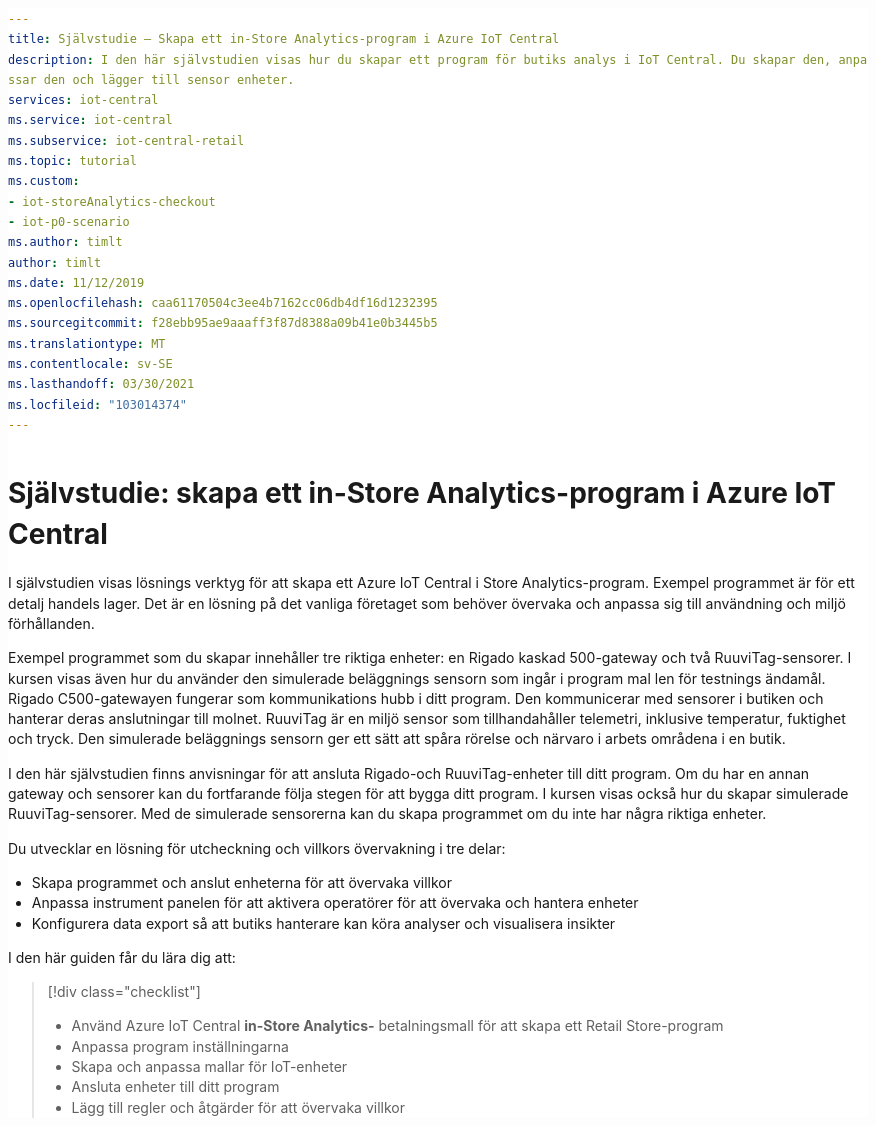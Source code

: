 ```yaml
---
title: Självstudie – Skapa ett in-Store Analytics-program i Azure IoT Central
description: I den här självstudien visas hur du skapar ett program för butiks analys i IoT Central. Du skapar den, anpassar den och lägger till sensor enheter.
services: iot-central
ms.service: iot-central
ms.subservice: iot-central-retail
ms.topic: tutorial
ms.custom:
- iot-storeAnalytics-checkout
- iot-p0-scenario
ms.author: timlt
author: timlt
ms.date: 11/12/2019
ms.openlocfilehash: caa61170504c3ee4b7162cc06db4df16d1232395
ms.sourcegitcommit: f28ebb95ae9aaaff3f87d8388a09b41e0b3445b5
ms.translationtype: MT
ms.contentlocale: sv-SE
ms.lasthandoff: 03/30/2021
ms.locfileid: "103014374"
---
```

# <a name="tutorial-create-an-in-store-analytics-application-in-azure-iot-central"></a>Självstudie: skapa ett in-Store Analytics-program i Azure IoT Central

I självstudien visas lösnings verktyg för att skapa ett Azure IoT Central i Store Analytics-program. Exempel programmet är för ett detalj handels lager. Det är en lösning på det vanliga företaget som behöver övervaka och anpassa sig till användning och miljö förhållanden.

Exempel programmet som du skapar innehåller tre riktiga enheter: en Rigado kaskad 500-gateway och två RuuviTag-sensorer. I kursen visas även hur du använder den simulerade beläggnings sensorn som ingår i program mal len för testnings ändamål. Rigado C500-gatewayen fungerar som kommunikations hubb i ditt program. Den kommunicerar med sensorer i butiken och hanterar deras anslutningar till molnet. RuuviTag är en miljö sensor som tillhandahåller telemetri, inklusive temperatur, fuktighet och tryck. Den simulerade beläggnings sensorn ger ett sätt att spåra rörelse och närvaro i arbets områdena i en butik. 

I den här självstudien finns anvisningar för att ansluta Rigado-och RuuviTag-enheter till ditt program. Om du har en annan gateway och sensorer kan du fortfarande följa stegen för att bygga ditt program. I kursen visas också hur du skapar simulerade RuuviTag-sensorer. Med de simulerade sensorerna kan du skapa programmet om du inte har några riktiga enheter. 

Du utvecklar en lösning för utcheckning och villkors övervakning i tre delar:

* Skapa programmet och anslut enheterna för att övervaka villkor
* Anpassa instrument panelen för att aktivera operatörer för att övervaka och hantera enheter
* Konfigurera data export så att butiks hanterare kan köra analyser och visualisera insikter

I den här guiden får du lära dig att:
> [!div class="checklist"]
> * Använd Azure IoT Central **in-Store Analytics-** betalningsmall för att skapa ett Retail Store-program
> * Anpassa program inställningarna
> * Skapa och anpassa mallar för IoT-enheter
> * Ansluta enheter till ditt program
> * Lägg till regler och åtgärder för att övervaka villkor
